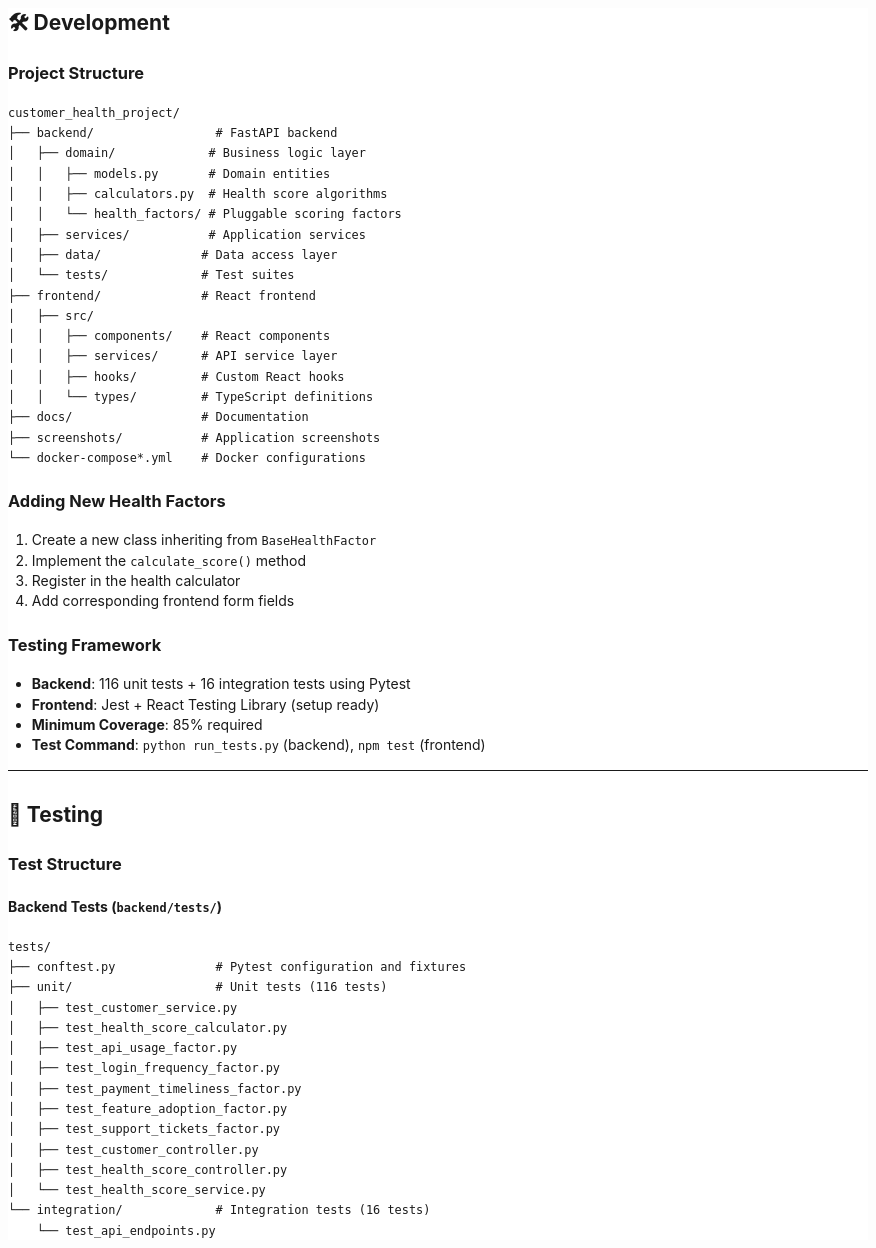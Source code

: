 ## 🛠️ Development

### Project Structure

```
customer_health_project/
├── backend/                 # FastAPI backend
│   ├── domain/             # Business logic layer
│   │   ├── models.py       # Domain entities
│   │   ├── calculators.py  # Health score algorithms
│   │   └── health_factors/ # Pluggable scoring factors
│   ├── services/           # Application services
│   ├── data/              # Data access layer
│   └── tests/             # Test suites
├── frontend/              # React frontend
│   ├── src/
│   │   ├── components/    # React components
│   │   ├── services/      # API service layer
│   │   ├── hooks/         # Custom React hooks
│   │   └── types/         # TypeScript definitions
├── docs/                  # Documentation
├── screenshots/           # Application screenshots
└── docker-compose*.yml    # Docker configurations
```

### Adding New Health Factors

1. Create a new class inheriting from `BaseHealthFactor`
2. Implement the `calculate_score()` method
3. Register in the health calculator
4. Add corresponding frontend form fields

### Testing Framework

- **Backend**: 116 unit tests + 16 integration tests using Pytest
- **Frontend**: Jest + React Testing Library (setup ready)
- **Minimum Coverage**: 85% required
- **Test Command**: `python run_tests.py` (backend), `npm test` (frontend)

---

## 🧪 Testing

### Test Structure

#### Backend Tests (`backend/tests/`)

```
tests/
├── conftest.py              # Pytest configuration and fixtures
├── unit/                    # Unit tests (116 tests)
│   ├── test_customer_service.py
│   ├── test_health_score_calculator.py
│   ├── test_api_usage_factor.py
│   ├── test_login_frequency_factor.py
│   ├── test_payment_timeliness_factor.py
│   ├── test_feature_adoption_factor.py
│   ├── test_support_tickets_factor.py
│   ├── test_customer_controller.py
│   ├── test_health_score_controller.py
│   └── test_health_score_service.py
└── integration/             # Integration tests (16 tests)
    └── test_api_endpoints.py
```